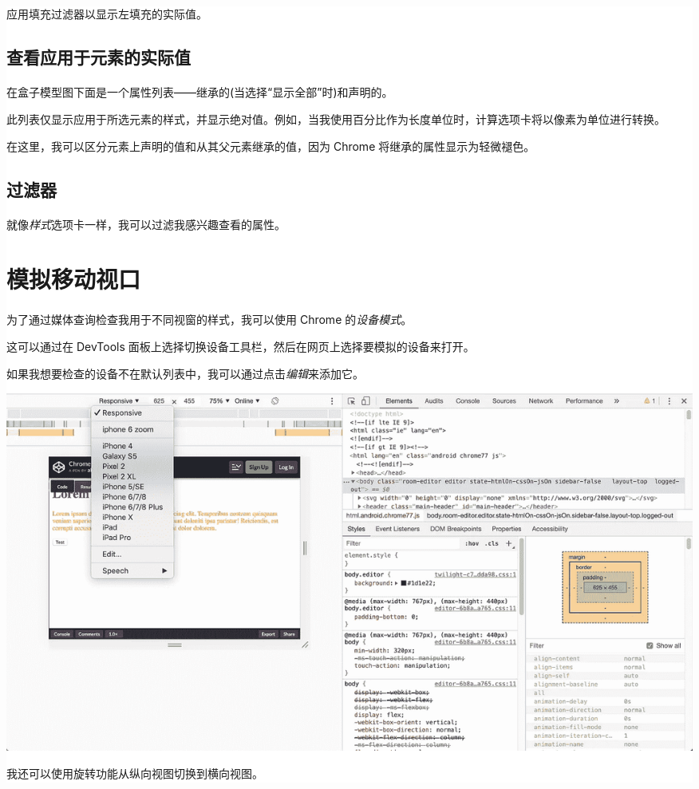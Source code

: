 应用填充过滤器以显示左填充的实际值。

## 查看应用于元素的实际值

在盒子模型图下面是一个属性列表——继承的(当选择“显示全部”时)和声明的。

此列表仅显示应用于所选元素的样式，并显示绝对值。例如，当我使用百分比作为长度单位时，计算选项卡将以像素为单位进行转换。

在这里，我可以区分元素上声明的值和从其父元素继承的值，因为 Chrome 将继承的属性显示为轻微褪色。

## 过滤器

就像*样式*选项卡一样，我可以过滤我感兴趣查看的属性。

# 模拟移动视口

为了通过媒体查询检查我用于不同视窗的样式，我可以使用 Chrome 的*设备模式*。

这可以通过在 DevTools 面板上选择切换设备工具栏，然后在网页上选择要模拟的设备来打开。

如果我想要检查的设备不在默认列表中，我可以通过点击*编辑*来添加它。

![](img/4c73bde396b964bde1398e68186ccbf8.png)

我还可以使用旋转功能从纵向视图切换到横向视图。
